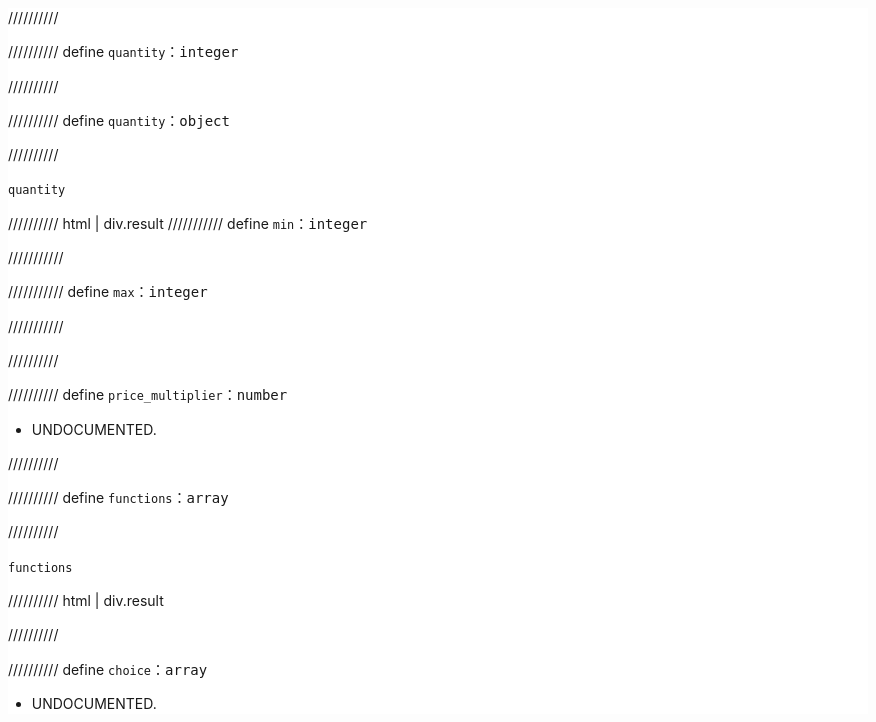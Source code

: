 
//////////


////////// define
`quantity`：<samp>integer</samp>


//////////


////////// define
`quantity`：<samp>object</samp>


//////////

<div class="language-text highlight"><span class="filename"><code>quantity</code></span><pre id="__code_1"><span></span></pre></div>

////////// html | div.result
/////////// define
`min`：<samp>integer</samp>


///////////


/////////// define
`max`：<samp>integer</samp>


///////////


//////////



////////// define
`price_multiplier`：<samp>number</samp>

- UNDOCUMENTED.


//////////


////////// define
`functions`：<samp>array</samp>


//////////

<div class="language-text highlight"><span class="filename"><code>functions</code></span><pre id="__code_1"><span></span></pre></div>

////////// html | div.result

//////////


////////// define
`choice`：<samp>array</samp>

- UNDOCUMENTED.
